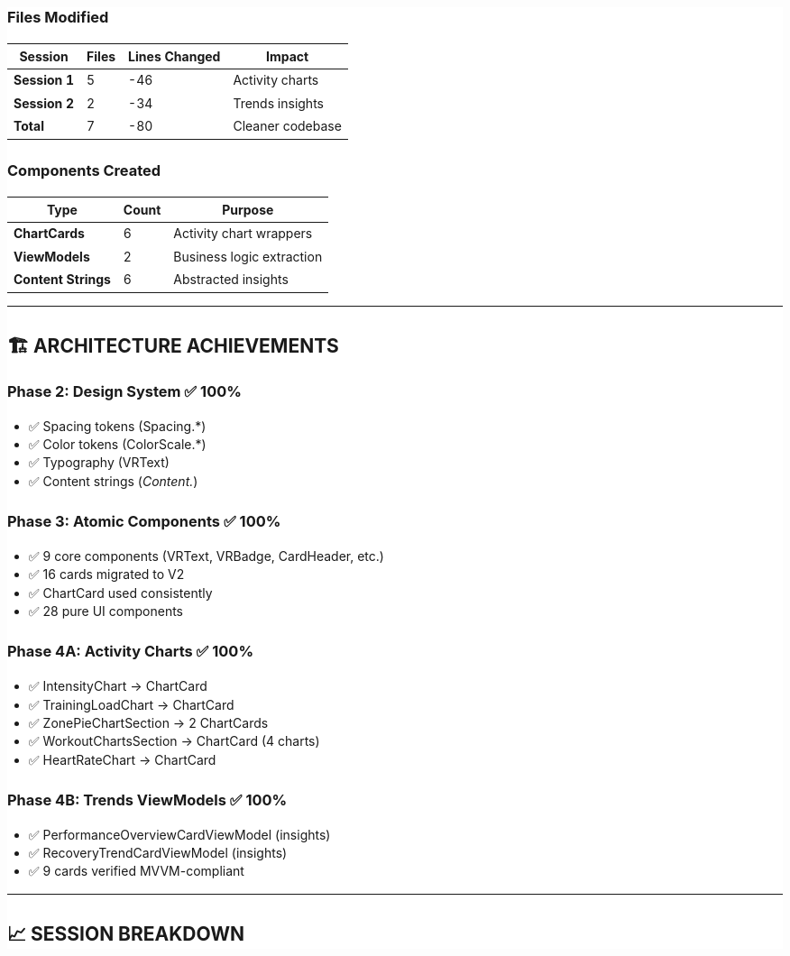 ### **Files Modified**
| Session | Files | Lines Changed | Impact |
|---------|-------|---------------|--------|
| **Session 1** | 5 | -46 | Activity charts |
| **Session 2** | 2 | -34 | Trends insights |
| **Total** | 7 | -80 | Cleaner codebase |

### **Components Created**
| Type | Count | Purpose |
|------|-------|---------|
| **ChartCards** | 6 | Activity chart wrappers |
| **ViewModels** | 2 | Business logic extraction |
| **Content Strings** | 6 | Abstracted insights |

---

## 🏗️ ARCHITECTURE ACHIEVEMENTS

### **Phase 2: Design System** ✅ 100%
- ✅ Spacing tokens (Spacing.*)
- ✅ Color tokens (ColorScale.*)
- ✅ Typography (VRText)
- ✅ Content strings (*Content.*)

### **Phase 3: Atomic Components** ✅ 100%
- ✅ 9 core components (VRText, VRBadge, CardHeader, etc.)
- ✅ 16 cards migrated to V2
- ✅ ChartCard used consistently
- ✅ 28 pure UI components

### **Phase 4A: Activity Charts** ✅ 100%
- ✅ IntensityChart → ChartCard
- ✅ TrainingLoadChart → ChartCard
- ✅ ZonePieChartSection → 2 ChartCards
- ✅ WorkoutChartsSection → ChartCard (4 charts)
- ✅ HeartRateChart → ChartCard

### **Phase 4B: Trends ViewModels** ✅ 100%
- ✅ PerformanceOverviewCardViewModel (insights)
- ✅ RecoveryTrendCardViewModel (insights)
- ✅ 9 cards verified MVVM-compliant

---

## 📈 SESSION BREAKDOWN
